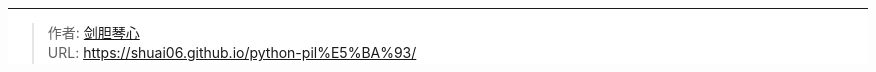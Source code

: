 







---

> 作者: [剑胆琴心](http://shuai06.github.io)  
> URL: https://shuai06.github.io/python-pil%E5%BA%93/  

